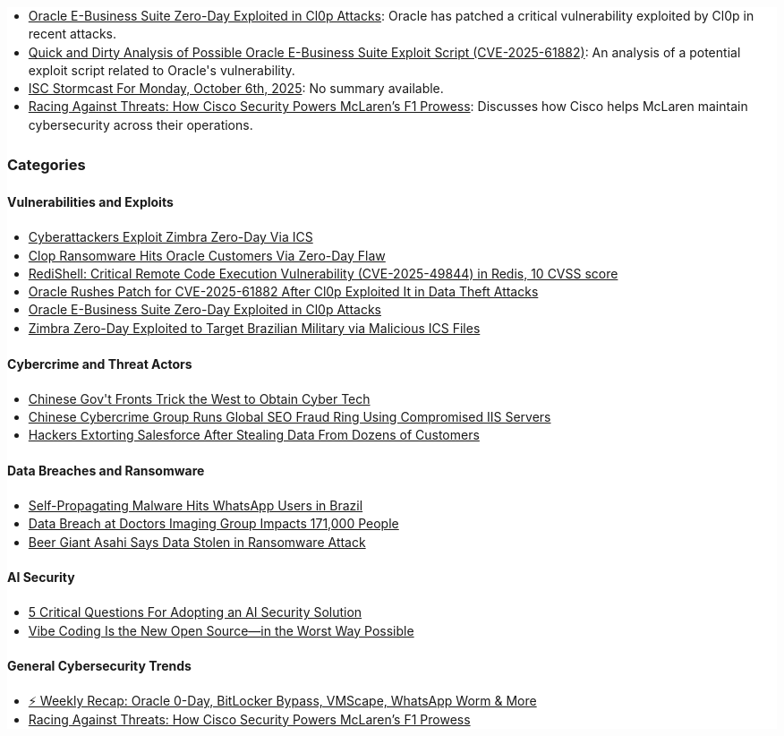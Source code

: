 - [Oracle E-Business Suite Zero-Day Exploited in Cl0p Attacks](https://www.securityweek.com/oracle-e-business-suite-zero-day-exploited-in-cl0p-attacks/): Oracle has patched a critical vulnerability exploited by Cl0p in recent attacks.
- [Quick and Dirty Analysis of Possible Oracle E-Business Suite Exploit Script (CVE-2025-61882)](https://isc.sans.edu/diary/rss/32346): An analysis of a potential exploit script related to Oracle's vulnerability.
- [ISC Stormcast For Monday, October 6th, 2025](https://isc.sans.edu/diary/rss/32344): No summary available.
- [Racing Against Threats: How Cisco Security Powers McLaren’s F1 Prowess](https://blogs.cisco.com/security/racing-against-threats-how-cisco-security-powers-mclarens-f1-prowess/): Discusses how Cisco helps McLaren maintain cybersecurity across their operations.

### Categories

#### Vulnerabilities and Exploits
- [Cyberattackers Exploit Zimbra Zero-Day Via ICS](https://www.darkreading.com/cyberattacks-data-breaches/attackers-exploit-zimbra-zero-day-ics)
- [Clop Ransomware Hits Oracle Customers Via Zero-Day Flaw](https://www.darkreading.com/application-security/clop-ransomware-oracle-customers-zero-day-flaw)
- [RediShell: Critical Remote Code Execution Vulnerability (CVE-2025-49844) in Redis, 10 CVSS score](https://www.wiz.io/blog/wiz-research-redis-rce-cve-2025-49844)
- [Oracle Rushes Patch for CVE-2025-61882 After Cl0p Exploited It in Data Theft Attacks](https://thehackernews.com/2025/10/oracle-rushes-patch-for-cve-2025-61882.html)
- [Oracle E-Business Suite Zero-Day Exploited in Cl0p Attacks](https://www.securityweek.com/oracle-e-business-suite-zero-day-exploited-in-cl0p-attacks/)
- [Zimbra Zero-Day Exploited to Target Brazilian Military via Malicious ICS Files](https://thehackernews.com/2025/10/zimbra-zero-day-exploited-to-target.html)

#### Cybercrime and Threat Actors
- [Chinese Gov't Fronts Trick the West to Obtain Cyber Tech](https://www.darkreading.com/threat-intelligence/chinese-govt-fronts-cyber-tech)
- [Chinese Cybercrime Group Runs Global SEO Fraud Ring Using Compromised IIS Servers](https://thehackernews.com/2025/10/chinese-cybercrime-group-runs-global.html)
- [Hackers Extorting Salesforce After Stealing Data From Dozens of Customers](https://www.securityweek.com/hackers-extorting-salesforce-after-stealing-data-from-dozens-of-customers/)

#### Data Breaches and Ransomware
- [Self-Propagating Malware Hits WhatsApp Users in Brazil](https://www.darkreading.com/cyberattacks-data-breaches/self-propagating-malware-hits-whatsapp-users-brazil)
- [Data Breach at Doctors Imaging Group Impacts 171,000 People](https://www.securityweek.com/data-breach-at-doctors-imaging-group-impacts-171000-people/)
- [Beer Giant Asahi Says Data Stolen in Ransomware Attack](https://www.securityweek.com/beer-giant-asahi-says-data-stolen-in-ransomware-attack/)

#### AI Security
- [5 Critical Questions For Adopting an AI Security Solution](https://thehackernews.com/2025/10/5-critical-questions-for-adopting-ai.html)
- [Vibe Coding Is the New Open Source—in the Worst Way Possible](https://www.wired.com/story/vibe-coding-is-the-new-open-source/)

#### General Cybersecurity Trends
- [⚡ Weekly Recap: Oracle 0-Day, BitLocker Bypass, VMScape, WhatsApp Worm & More](https://thehackernews.com/2025/10/weekly-recap-oracle-0-day-bitlocker.html)
- [Racing Against Threats: How Cisco Security Powers McLaren’s F1 Prowess](https://blogs.cisco.com/security/racing-against-threats-how-cisco-security-powers-mclarens-f1-prowess/)
